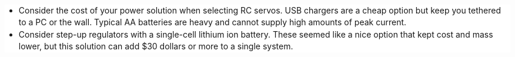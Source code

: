* Consider the cost of your power solution when selecting RC servos.  USB chargers are a cheap option but keep you tethered to a PC or the wall.  Typical AA batteries are heavy and cannot supply high amounts of peak current.
* Consider step-up regulators with a single-cell lithium ion battery.  These seemed like a nice option that kept cost and mass lower, but this solution can add $30 dollars or more to a single system.
